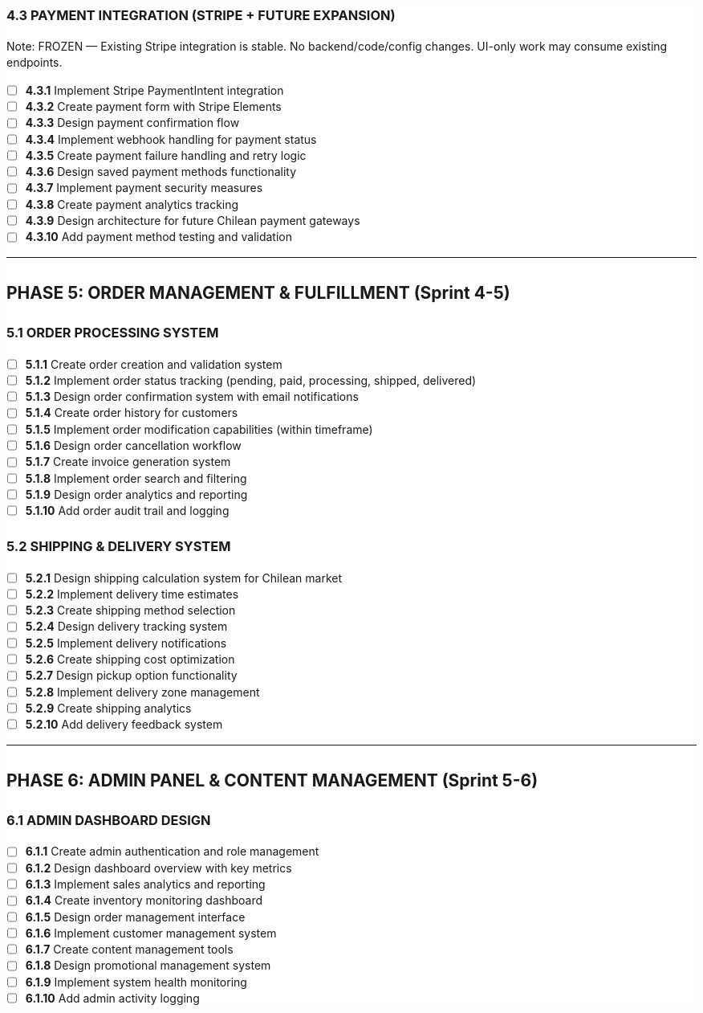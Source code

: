  ### 4.3 PAYMENT INTEGRATION (STRIPE + FUTURE EXPANSION)
 Note: FROZEN — Existing Stripe integration is stable. No backend/code/config changes. UI-only work may consume existing endpoints.
- [ ] **4.3.1** Implement Stripe PaymentIntent integration
- [ ] **4.3.2** Create payment form with Stripe Elements
- [ ] **4.3.3** Design payment confirmation flow
- [ ] **4.3.4** Implement webhook handling for payment status
- [ ] **4.3.5** Create payment failure handling and retry logic
- [ ] **4.3.6** Design saved payment methods functionality
- [ ] **4.3.7** Implement payment security measures
- [ ] **4.3.8** Create payment analytics tracking
- [ ] **4.3.9** Design architecture for future Chilean payment gateways
- [ ] **4.3.10** Add payment method testing and validation

---

## PHASE 5: ORDER MANAGEMENT & FULFILLMENT (Sprint 4-5)

### 5.1 ORDER PROCESSING SYSTEM
- [ ] **5.1.1** Create order creation and validation system
- [ ] **5.1.2** Implement order status tracking (pending, paid, processing, shipped, delivered)
- [ ] **5.1.3** Design order confirmation system with email notifications
- [ ] **5.1.4** Create order history for customers
- [ ] **5.1.5** Implement order modification capabilities (within timeframe)
- [ ] **5.1.6** Design order cancellation workflow
- [ ] **5.1.7** Create invoice generation system
- [ ] **5.1.8** Implement order search and filtering
- [ ] **5.1.9** Design order analytics and reporting
- [ ] **5.1.10** Add order audit trail and logging

### 5.2 SHIPPING & DELIVERY SYSTEM
- [ ] **5.2.1** Design shipping calculation system for Chilean market
- [ ] **5.2.2** Implement delivery time estimates
- [ ] **5.2.3** Create shipping method selection
- [ ] **5.2.4** Design delivery tracking system
- [ ] **5.2.5** Implement delivery notifications
- [ ] **5.2.6** Create shipping cost optimization
- [ ] **5.2.7** Design pickup option functionality
- [ ] **5.2.8** Implement delivery zone management
- [ ] **5.2.9** Create shipping analytics
- [ ] **5.2.10** Add delivery feedback system

---

## PHASE 6: ADMIN PANEL & CONTENT MANAGEMENT (Sprint 5-6)

### 6.1 ADMIN DASHBOARD DESIGN
- [ ] **6.1.1** Create admin authentication and role management
- [ ] **6.1.2** Design dashboard overview with key metrics
- [ ] **6.1.3** Implement sales analytics and reporting
- [ ] **6.1.4** Create inventory monitoring dashboard
- [ ] **6.1.5** Design order management interface
- [ ] **6.1.6** Implement customer management system
- [ ] **6.1.7** Create content management tools
- [ ] **6.1.8** Design promotional management system
- [ ] **6.1.9** Implement system health monitoring
- [ ] **6.1.10** Add admin activity logging

